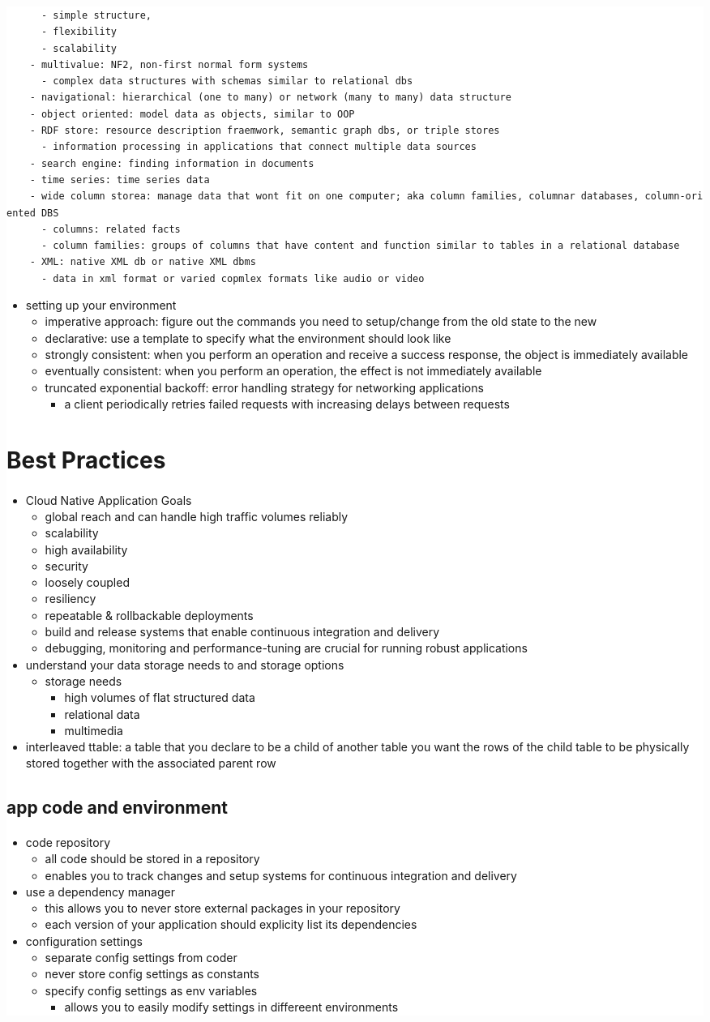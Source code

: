           - simple structure,
          - flexibility
          - scalability
        - multivalue: NF2, non-first normal form systems
          - complex data structures with schemas similar to relational dbs
        - navigational: hierarchical (one to many) or network (many to many) data structure
        - object oriented: model data as objects, similar to OOP
        - RDF store: resource description fraemwork, semantic graph dbs, or triple stores
          - information processing in applications that connect multiple data sources
        - search engine: finding information in documents
        - time series: time series data
        - wide column storea: manage data that wont fit on one computer; aka column families, columnar databases, column-oriented DBS
          - columns: related facts
          - column families: groups of columns that have content and function similar to tables in a relational database
        - XML: native XML db or native XML dbms
          - data in xml format or varied copmlex formats like audio or video
  - setting up your environment
    - imperative approach: figure out the commands you need to setup/change from the old state to the new
    - declarative: use a template to specify what the environment should look like
	- strongly consistent: when you perform an operation and receive a success response, the object is immediately available
	- eventually consistent: when you perform an operation, the effect is not immediately available
	- truncated exponential backoff: error handling strategy for networking applications
		- a client periodically retries failed requests with increasing delays between requests


# Best Practices
  - Cloud Native Application Goals
    - global reach and can handle high traffic volumes reliably
    - scalability
    - high availability
    - security
    - loosely coupled
    - resiliency
    - repeatable & rollbackable deployments
    - build and release systems that enable continuous integration and delivery
    - debugging, monitoring and performance-tuning are crucial for running robust applications
  - understand your data storage needs to and storage options
    - storage needs
      - high volumes of flat structured data
      - relational data
      - multimedia
  - interleaved ttable: a table that you declare to be a child of another table you want the rows of the child table to be physically stored together with the associated parent row


## app code and environment
  - code repository
    - all code should be stored in a repository
    - enables you to track changes and setup systems for continuous integration and delivery
  - use a dependency manager
    - this allows you to never store external packages in your repository
    - each version of your application should explicity list its dependencies
  - configuration settings
    - separate config settings from coder
    - never store config settings as constants
    - specify config settings as env variables
      - allows you to easily modify settings in differeent environments
